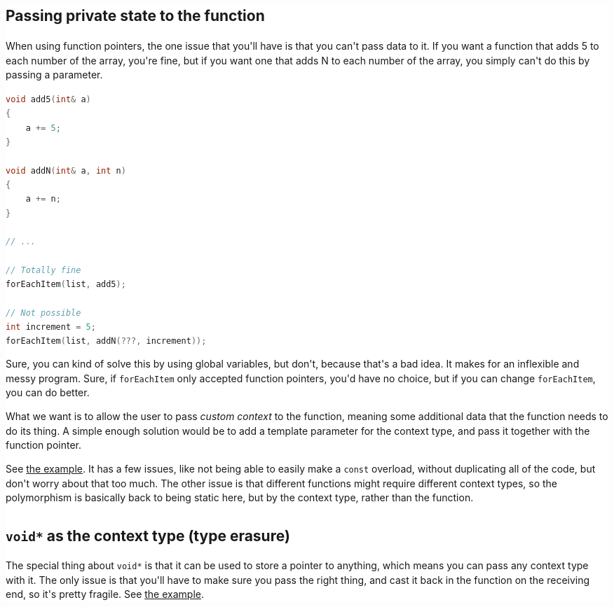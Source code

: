 ## Passing private state to the function

When using function pointers,
the one issue that you'll have is that you can't pass data to it.
If you want a function that adds 5 to each number of the array, you're fine,
but if you want one that adds N to each number of the array,
you simply can't do this by passing a parameter.

```cpp
void add5(int& a)
{
    a += 5;
}

void addN(int& a, int n)
{
    a += n;
}

// ...

// Totally fine
forEachItem(list, add5);

// Not possible
int increment = 5;
forEachItem(list, addN(???, increment));
```

Sure, you can kind of solve this by using global variables,
but don't, because that's a bad idea.
It makes for an inflexible and messy program.
Sure, if `forEachItem` only accepted function pointers, you'd have no choice,
but if you can change `forEachItem`, you can do better.

What we want is to allow the user to pass *custom context* to the function,
meaning some additional data that the function needs to do its thing. 
A simple enough solution would be to add a template parameter for the context type,
and pass it together with the function pointer.

See [the example](./polymorphism/func_with_context.cpp).
It has a few issues, like not being able to easily make a `const` overload,
without duplicating all of the code, but don't worry about that too much.
The other issue is that different functions might require different context types,
so the polymorphism is basically back to being static here,
but by the context type, rather than the function. 


## `void*` as the context type (type erasure)

The special thing about `void*` is that it can be used to store a pointer to anything,
which means you can pass any context type with it.
The only issue is that you'll have to make sure you pass the right thing,
and cast it back in the function on the receiving end, so it's pretty fragile.
See [the example](./polymorphism/func_void_pointer_context.cpp).
